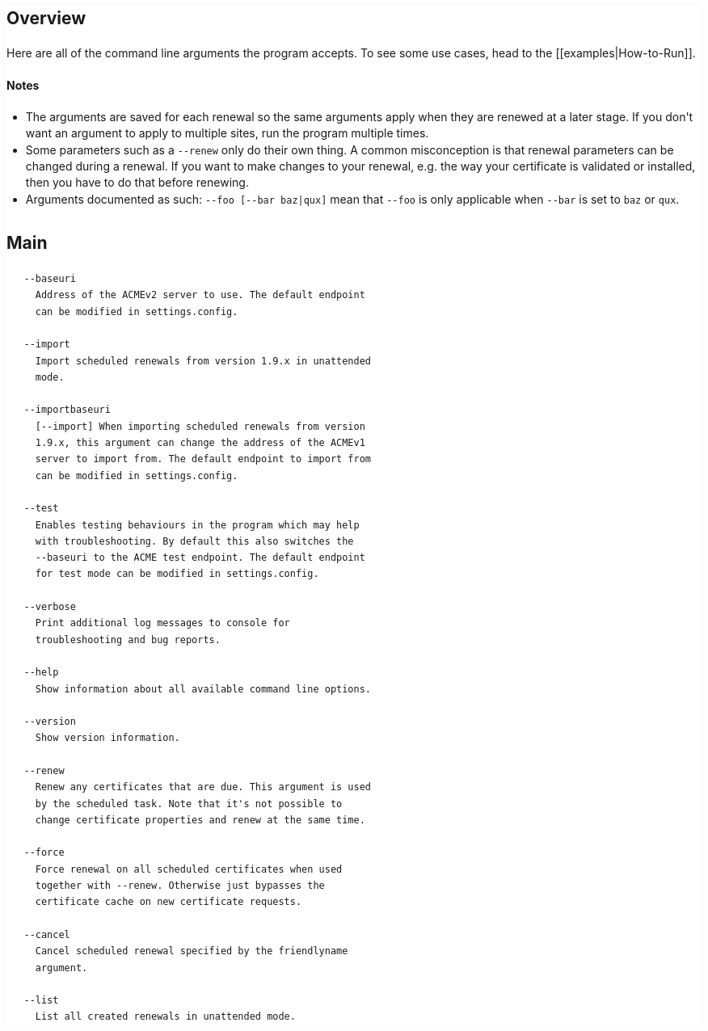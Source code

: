 ﻿## Overview
Here are all of the command line arguments the program accepts. To see some use cases, head to the [[examples|How-to-Run]]. 

#### Notes
- The arguments are saved for each renewal so the same arguments apply when they are renewed at a later stage. If you don't want an argument to apply to multiple sites, run the program multiple times.
- Some parameters such as a `--renew` only do their own thing. A common misconception is that renewal parameters can be changed during a renewal. If you want to make changes to your renewal, e.g. the way your certificate is validated or installed, then you have to do that before renewing. 
- Arguments documented as such: `--foo [--bar baz|qux]` mean that `--foo` is only applicable when `--bar` is set to `baz` or `qux`.

## Main
```
   --baseuri
     Address of the ACMEv2 server to use. The default endpoint
     can be modified in settings.config.

   --import
     Import scheduled renewals from version 1.9.x in unattended
     mode.

   --importbaseuri
     [--import] When importing scheduled renewals from version
     1.9.x, this argument can change the address of the ACMEv1
     server to import from. The default endpoint to import from
     can be modified in settings.config.

   --test
     Enables testing behaviours in the program which may help
     with troubleshooting. By default this also switches the
     --baseuri to the ACME test endpoint. The default endpoint
     for test mode can be modified in settings.config.

   --verbose
     Print additional log messages to console for
     troubleshooting and bug reports.

   --help
     Show information about all available command line options.

   --version
     Show version information.

   --renew
     Renew any certificates that are due. This argument is used
     by the scheduled task. Note that it's not possible to
     change certificate properties and renew at the same time.

   --force
     Force renewal on all scheduled certificates when used
     together with --renew. Otherwise just bypasses the
     certificate cache on new certificate requests.

   --cancel
     Cancel scheduled renewal specified by the friendlyname
     argument.

   --list
     List all created renewals in unattended mode.

```